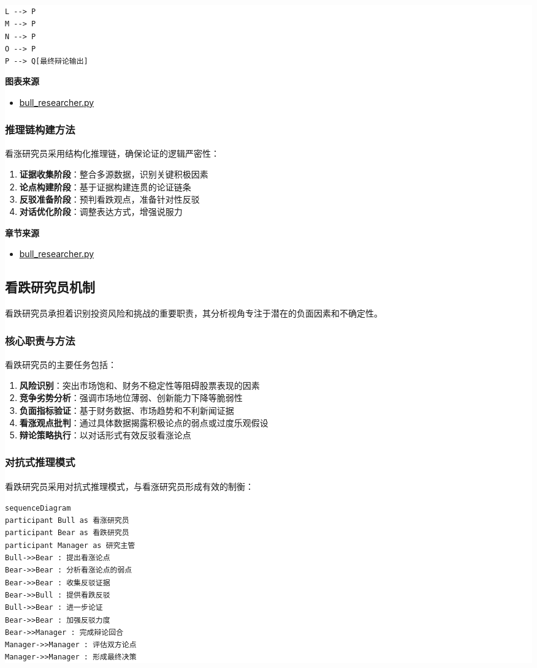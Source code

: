```mermaid
L --> P
M --> P
N --> P
O --> P
P --> Q[最终辩论输出]
```

**图表来源**
- [bull_researcher.py](file://tradingagents/agents/researchers/bull_researcher.py#L40-L80)

### 推理链构建方法

看涨研究员采用结构化推理链，确保论证的逻辑严密性：

1. **证据收集阶段**：整合多源数据，识别关键积极因素
2. **论点构建阶段**：基于证据构建连贯的论证链条
3. **反驳准备阶段**：预判看跌观点，准备针对性反驳
4. **对话优化阶段**：调整表达方式，增强说服力

**章节来源**
- [bull_researcher.py](file://tradingagents/agents/researchers/bull_researcher.py#L1-L99)

## 看跌研究员机制

看跌研究员承担着识别投资风险和挑战的重要职责，其分析视角专注于潜在的负面因素和不确定性。

### 核心职责与方法

看跌研究员的主要任务包括：

1. **风险识别**：突出市场饱和、财务不稳定性等阻碍股票表现的因素
2. **竞争劣势分析**：强调市场地位薄弱、创新能力下降等脆弱性
3. **负面指标验证**：基于财务数据、市场趋势和不利新闻证据
4. **看涨观点批判**：通过具体数据揭露积极论点的弱点或过度乐观假设
5. **辩论策略执行**：以对话形式有效反驳看涨论点

### 对抗式推理模式

看跌研究员采用对抗式推理模式，与看涨研究员形成有效的制衡：

```mermaid
sequenceDiagram
participant Bull as 看涨研究员
participant Bear as 看跌研究员
participant Manager as 研究主管
Bull->>Bear : 提出看涨论点
Bear->>Bear : 分析看涨论点的弱点
Bear->>Bear : 收集反驳证据
Bear->>Bull : 提供看跌反驳
Bull->>Bear : 进一步论证
Bear->>Bear : 加强反驳力度
Bear->>Manager : 完成辩论回合
Manager->>Manager : 评估双方论点
Manager->>Manager : 形成最终决策
```
